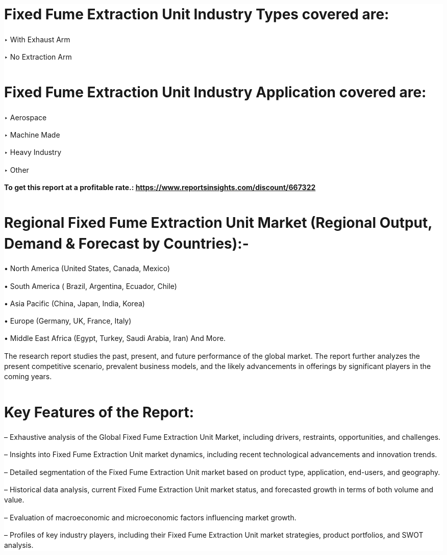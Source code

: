 # <strong>Fixed Fume Extraction Unit Industry Types covered are:</strong>

‣ With Exhaust Arm

‣ No Extraction Arm

# <strong>Fixed Fume Extraction Unit Industry Application covered are:</strong>

‣ Aerospace

‣ Machine Made

‣ Heavy Industry

‣ Other

<strong>To get this report at a profitable rate.: <a href=https://www.reportsinsights.com/discount/667322>https://www.reportsinsights.com/discount/667322</a></strong>

# <strong>Regional Fixed Fume Extraction Unit Market (Regional Output, Demand &amp; Forecast by Countries):-</strong>

• North America (United States, Canada, Mexico)

• South America ( Brazil, Argentina, Ecuador, Chile)

• Asia Pacific (China, Japan, India, Korea)

• Europe (Germany, UK, France, Italy)

• Middle East Africa (Egypt, Turkey, Saudi Arabia, Iran) And More.

The research report studies the past, present, and future performance of the global market. The report further analyzes the present competitive scenario, prevalent business models, and the likely advancements in offerings by significant players in the coming years.

# <strong>Key Features of the Report:</strong>

– Exhaustive analysis of the Global Fixed Fume Extraction Unit Market, including drivers, restraints, opportunities, and challenges.

– Insights into Fixed Fume Extraction Unit market dynamics, including recent technological advancements and innovation trends.

– Detailed segmentation of the Fixed Fume Extraction Unit market based on product type, application, end-users, and geography.

– Historical data analysis, current Fixed Fume Extraction Unit market status, and forecasted growth in terms of both volume and value.

– Evaluation of macroeconomic and microeconomic factors influencing market growth.

– Profiles of key industry players, including their Fixed Fume Extraction Unit market strategies, product portfolios, and SWOT analysis.
